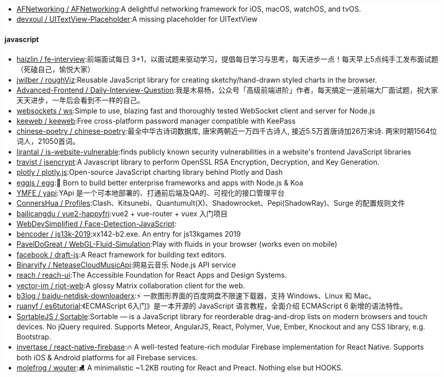 * [AFNetworking / AFNetworking](https://github.com/AFNetworking/AFNetworking):A delightful networking framework for iOS, macOS, watchOS, and tvOS.
* [devxoul / UITextView-Placeholder](https://github.com/devxoul/UITextView-Placeholder):A missing placeholder for UITextView

#### javascript
* [haizlin / fe-interview](https://github.com/haizlin/fe-interview):前端面试每日 3+1，以面试题来驱动学习，提倡每日学习与思考，每天进步一点！每天早上5点纯手工发布面试题（死磕自己，愉悦大家）
* [jwilber / roughViz](https://github.com/jwilber/roughViz):Reusable JavaScript library for creating sketchy/hand-drawn styled charts in the browser.
* [Advanced-Frontend / Daily-Interview-Question](https://github.com/Advanced-Frontend/Daily-Interview-Question):我是木易杨，公众号「高级前端进阶」作者，每天搞定一道前端大厂面试题，祝大家天天进步，一年后会看到不一样的自己。
* [websockets / ws](https://github.com/websockets/ws):Simple to use, blazing fast and thoroughly tested WebSocket client and server for Node.js
* [keeweb / keeweb](https://github.com/keeweb/keeweb):Free cross-platform password manager compatible with KeePass
* [chinese-poetry / chinese-poetry](https://github.com/chinese-poetry/chinese-poetry):最全中华古诗词数据库, 唐宋两朝近一万四千古诗人, 接近5.5万首唐诗加26万宋诗. 两宋时期1564位词人，21050首词。
* [lirantal / is-website-vulnerable](https://github.com/lirantal/is-website-vulnerable):finds publicly known security vulnerabilities in a website's frontend JavaScript libraries
* [travist / jsencrypt](https://github.com/travist/jsencrypt):A Javascript library to perform OpenSSL RSA Encryption, Decryption, and Key Generation.
* [plotly / plotly.js](https://github.com/plotly/plotly.js):Open-source JavaScript charting library behind Plotly and Dash
* [eggjs / egg](https://github.com/eggjs/egg):🥚 Born to build better enterprise frameworks and apps with Node.js & Koa
* [YMFE / yapi](https://github.com/YMFE/yapi):YApi 是一个可本地部署的、打通前后端及QA的、可视化的接口管理平台
* [ConnersHua / Profiles](https://github.com/ConnersHua/Profiles):Clash、Kitsunebi、Quantumult(X)、Shadowrocket、Pepi(ShadowRay)、Surge 的配置规则文件
* [bailicangdu / vue2-happyfri](https://github.com/bailicangdu/vue2-happyfri):vue2 + vue-router + vuex 入门项目
* [WebDevSimplified / Face-Detection-JavaScript](https://github.com/WebDevSimplified/Face-Detection-JavaScript):
* [bencoder / js13k-2019](https://github.com/bencoder/js13k-2019):xx142-b2.exe. An entry for js13kgames 2019
* [PavelDoGreat / WebGL-Fluid-Simulation](https://github.com/PavelDoGreat/WebGL-Fluid-Simulation):Play with fluids in your browser (works even on mobile)
* [facebook / draft-js](https://github.com/facebook/draft-js):A React framework for building text editors.
* [Binaryify / NeteaseCloudMusicApi](https://github.com/Binaryify/NeteaseCloudMusicApi):网易云音乐 Node.js API service
* [reach / reach-ui](https://github.com/reach/reach-ui):The Accessible Foundation for React Apps and Design Systems.
* [vector-im / riot-web](https://github.com/vector-im/riot-web):A glossy Matrix collaboration client for the web.
* [b3log / baidu-netdisk-downloaderx](https://github.com/b3log/baidu-netdisk-downloaderx):⚡️ 一款图形界面的百度网盘不限速下载器，支持 Windows、Linux 和 Mac。
* [ruanyf / es6tutorial](https://github.com/ruanyf/es6tutorial):《ECMAScript 6入门》是一本开源的 JavaScript 语言教程，全面介绍 ECMAScript 6 新增的语法特性。
* [SortableJS / Sortable](https://github.com/SortableJS/Sortable):Sortable — is a JavaScript library for reorderable drag-and-drop lists on modern browsers and touch devices. No jQuery required. Supports Meteor, AngularJS, React, Polymer, Vue, Ember, Knockout and any CSS library, e.g. Bootstrap.
* [invertase / react-native-firebase](https://github.com/invertase/react-native-firebase):🔥 A well-tested feature-rich modular Firebase implementation for React Native. Supports both iOS & Android platforms for all Firebase services.
* [molefrog / wouter](https://github.com/molefrog/wouter):⛸ A minimalistic ~1.2KB routing for React and Preact. Nothing else but HOOKS.
